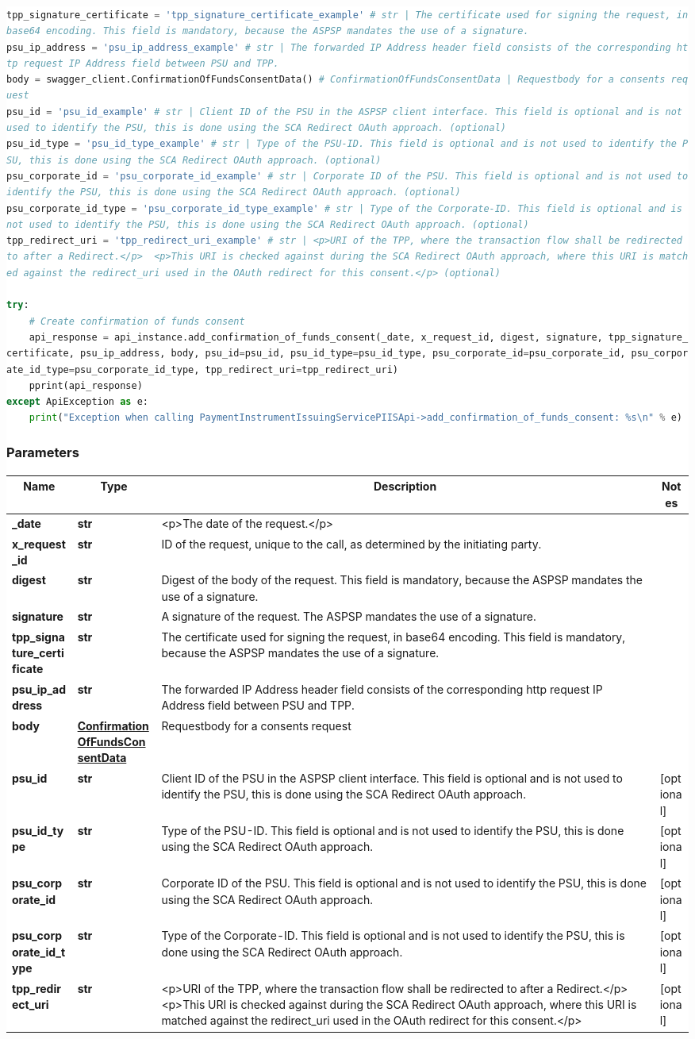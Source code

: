 ```python
tpp_signature_certificate = 'tpp_signature_certificate_example' # str | The certificate used for signing the request, in base64 encoding. This field is mandatory, because the ASPSP mandates the use of a signature.
psu_ip_address = 'psu_ip_address_example' # str | The forwarded IP Address header field consists of the corresponding http request IP Address field between PSU and TPP.
body = swagger_client.ConfirmationOfFundsConsentData() # ConfirmationOfFundsConsentData | Requestbody for a consents request
psu_id = 'psu_id_example' # str | Client ID of the PSU in the ASPSP client interface. This field is optional and is not used to identify the PSU, this is done using the SCA Redirect OAuth approach. (optional)
psu_id_type = 'psu_id_type_example' # str | Type of the PSU-ID. This field is optional and is not used to identify the PSU, this is done using the SCA Redirect OAuth approach. (optional)
psu_corporate_id = 'psu_corporate_id_example' # str | Corporate ID of the PSU. This field is optional and is not used to identify the PSU, this is done using the SCA Redirect OAuth approach. (optional)
psu_corporate_id_type = 'psu_corporate_id_type_example' # str | Type of the Corporate-ID. This field is optional and is not used to identify the PSU, this is done using the SCA Redirect OAuth approach. (optional)
tpp_redirect_uri = 'tpp_redirect_uri_example' # str | <p>URI of the TPP, where the transaction flow shall be redirected to after a Redirect.</p>  <p>This URI is checked against during the SCA Redirect OAuth approach, where this URI is matched against the redirect_uri used in the OAuth redirect for this consent.</p> (optional)

try:
    # Create confirmation of funds consent
    api_response = api_instance.add_confirmation_of_funds_consent(_date, x_request_id, digest, signature, tpp_signature_certificate, psu_ip_address, body, psu_id=psu_id, psu_id_type=psu_id_type, psu_corporate_id=psu_corporate_id, psu_corporate_id_type=psu_corporate_id_type, tpp_redirect_uri=tpp_redirect_uri)
    pprint(api_response)
except ApiException as e:
    print("Exception when calling PaymentInstrumentIssuingServicePIISApi->add_confirmation_of_funds_consent: %s\n" % e)
```

### Parameters

Name | Type | Description  | Notes
------------- | ------------- | ------------- | -------------
 **_date** | **str**| &lt;p&gt;The date of the request.&lt;/p&gt; | 
 **x_request_id** | **str**| ID of the request, unique to the call, as determined by the initiating party. | 
 **digest** | **str**| Digest of the body of the request. This field is mandatory, because the ASPSP mandates the use of a signature. | 
 **signature** | **str**| A signature of the request. The ASPSP mandates the use of a signature. | 
 **tpp_signature_certificate** | **str**| The certificate used for signing the request, in base64 encoding. This field is mandatory, because the ASPSP mandates the use of a signature. | 
 **psu_ip_address** | **str**| The forwarded IP Address header field consists of the corresponding http request IP Address field between PSU and TPP. | 
 **body** | [**ConfirmationOfFundsConsentData**](ConfirmationOfFundsConsentData.md)| Requestbody for a consents request | 
 **psu_id** | **str**| Client ID of the PSU in the ASPSP client interface. This field is optional and is not used to identify the PSU, this is done using the SCA Redirect OAuth approach. | [optional] 
 **psu_id_type** | **str**| Type of the PSU-ID. This field is optional and is not used to identify the PSU, this is done using the SCA Redirect OAuth approach. | [optional] 
 **psu_corporate_id** | **str**| Corporate ID of the PSU. This field is optional and is not used to identify the PSU, this is done using the SCA Redirect OAuth approach. | [optional] 
 **psu_corporate_id_type** | **str**| Type of the Corporate-ID. This field is optional and is not used to identify the PSU, this is done using the SCA Redirect OAuth approach. | [optional] 
 **tpp_redirect_uri** | **str**| &lt;p&gt;URI of the TPP, where the transaction flow shall be redirected to after a Redirect.&lt;/p&gt;  &lt;p&gt;This URI is checked against during the SCA Redirect OAuth approach, where this URI is matched against the redirect_uri used in the OAuth redirect for this consent.&lt;/p&gt; | [optional] 
